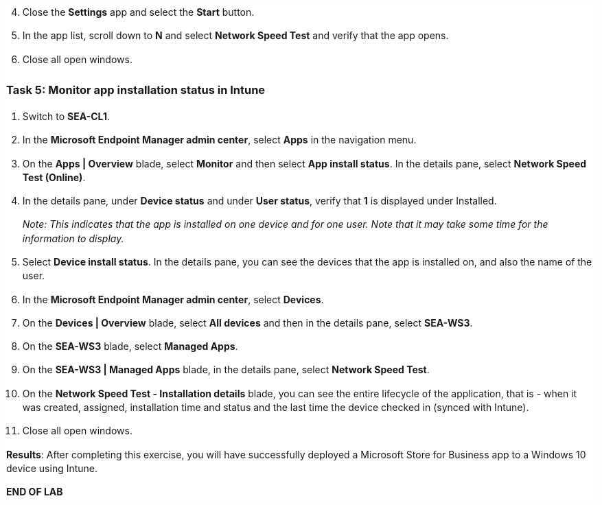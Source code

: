 4.  Close the **Settings** app and select the **Start** button.

5.  In the app list, scroll down to **N** and select **Network Speed Test** and verify that the app opens.

6.  Close all open windows.

### Task 5: Monitor app installation status in Intune

1. Switch to **SEA-CL1**.

2. In the **Microsoft Endpoint Manager admin center**, select **Apps** in the navigation menu.

3. On the **Apps | Overview** blade, select **Monitor** and then select **App install status**. In the details pane, select **Network Speed Test (Online)**.

4. In the details pane, under **Device status** and under **User status**, verify that **1** is displayed under Installed. 

   _Note: This indicates that the app is installed on one device and for one user. Note that it may take some time for the information to display._

5. Select **Device install status**. In the details pane, you can see the devices that the app is installed on, and also the name of the user. 

6. In the **Microsoft Endpoint Manager admin center**, select **Devices**.

7. On the **Devices | Overview** blade, select **All devices** and then in the details pane, select **SEA-WS3**.

8. On the **SEA-WS3** blade, select **Managed Apps**.

9. On the **SEA-WS3 | Managed Apps** blade, in the details pane, select **Network Speed Test**.

10. On the **Network Speed Test - Installation details** blade, you can see the entire lifecycle of the application, that is - when it was created, assigned, installation time and status and the last time the device checked in (synced with Intune).

11. Close all open windows.

**Results**: After completing this exercise, you will have successfully deployed a Microsoft Store for Business app to a Windows 10 device using Intune.

**END OF LAB**
